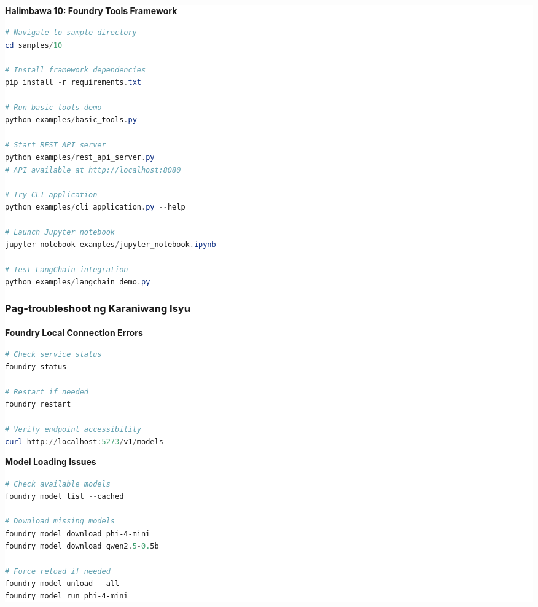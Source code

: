 **Halimbawa 10: Foundry Tools Framework**
```powershell
# Navigate to sample directory
cd samples/10

# Install framework dependencies
pip install -r requirements.txt

# Run basic tools demo
python examples/basic_tools.py

# Start REST API server
python examples/rest_api_server.py
# API available at http://localhost:8080

# Try CLI application
python examples/cli_application.py --help

# Launch Jupyter notebook
jupyter notebook examples/jupyter_notebook.ipynb

# Test LangChain integration
python examples/langchain_demo.py
```

### Pag-troubleshoot ng Karaniwang Isyu

**Foundry Local Connection Errors**
```powershell
# Check service status
foundry status

# Restart if needed
foundry restart

# Verify endpoint accessibility
curl http://localhost:5273/v1/models
```

**Model Loading Issues**
```powershell
# Check available models
foundry model list --cached

# Download missing models
foundry model download phi-4-mini
foundry model download qwen2.5-0.5b

# Force reload if needed
foundry model unload --all
foundry model run phi-4-mini
```
